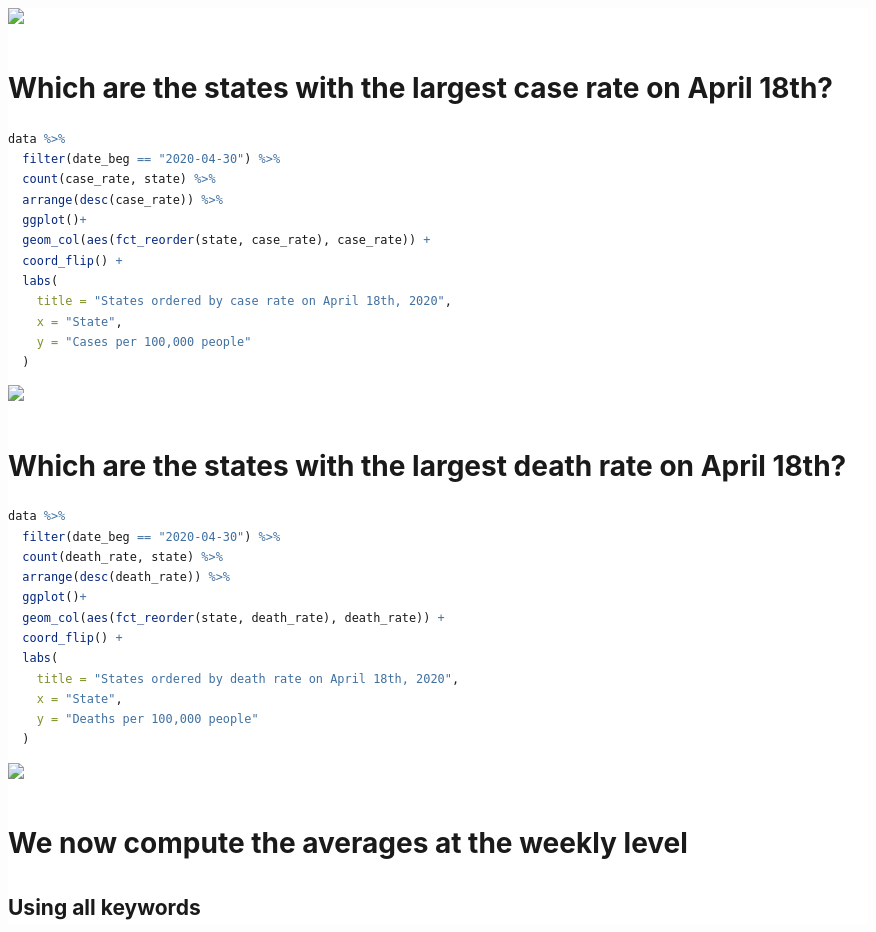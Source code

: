 ![](09_Crossstate_Bidaily_Analysis_files/figure-html/unnamed-chunk-12-1.png)


# Which are the states with the largest case rate on April 18th?


```r
data %>% 
  filter(date_beg == "2020-04-30") %>% 
  count(case_rate, state) %>% 
  arrange(desc(case_rate)) %>% 
  ggplot()+ 
  geom_col(aes(fct_reorder(state, case_rate), case_rate)) +
  coord_flip() + 
  labs(
    title = "States ordered by case rate on April 18th, 2020", 
    x = "State", 
    y = "Cases per 100,000 people"
  )
```

![](09_Crossstate_Bidaily_Analysis_files/figure-html/unnamed-chunk-13-1.png)

# Which are the states with the largest death rate on April 18th?


```r
data %>% 
  filter(date_beg == "2020-04-30") %>% 
  count(death_rate, state) %>% 
  arrange(desc(death_rate)) %>% 
  ggplot()+ 
  geom_col(aes(fct_reorder(state, death_rate), death_rate)) +
  coord_flip() + 
  labs(
    title = "States ordered by death rate on April 18th, 2020", 
    x = "State", 
    y = "Deaths per 100,000 people"
  )
```

![](09_Crossstate_Bidaily_Analysis_files/figure-html/unnamed-chunk-14-1.png)


# We now compute the averages at the weekly level 

## Using all keywords
